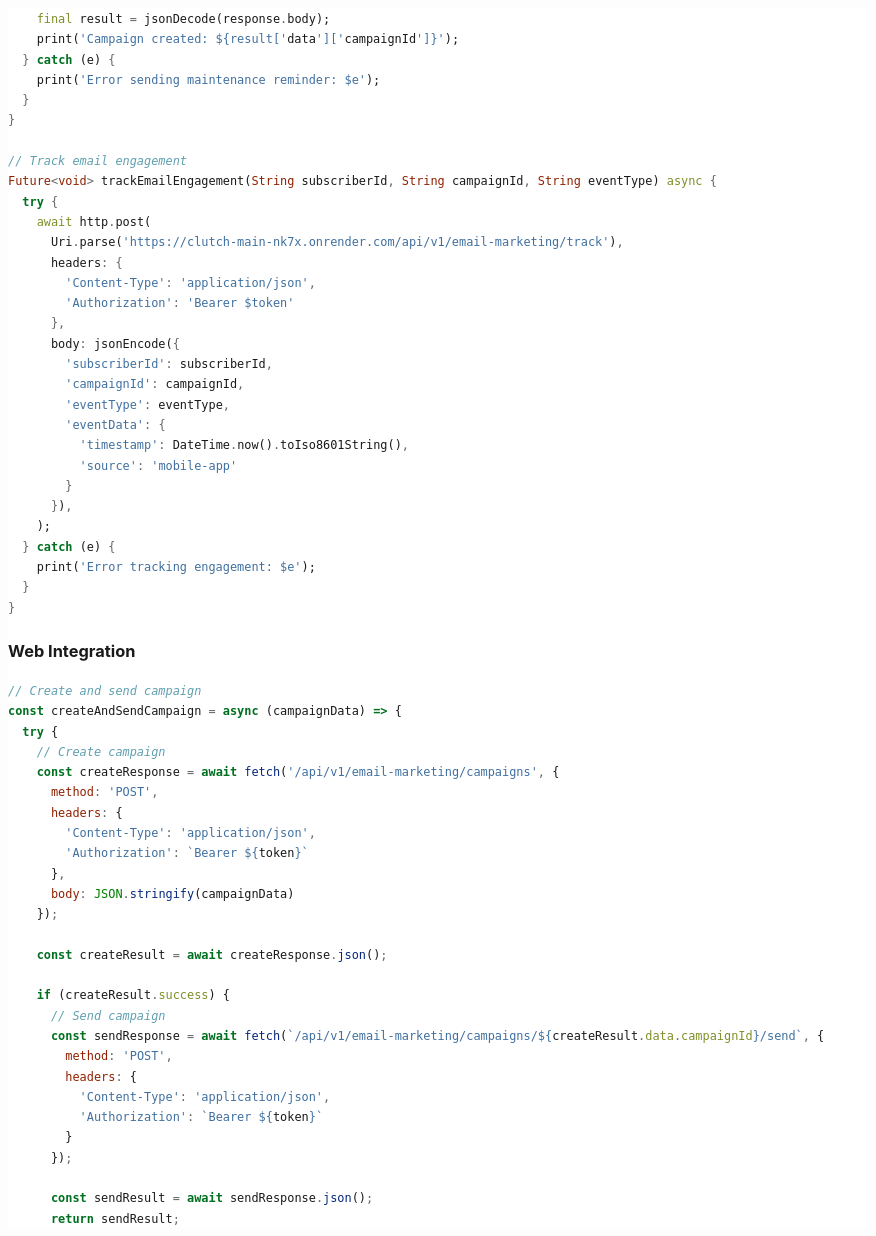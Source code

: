 ```dart
    final result = jsonDecode(response.body);
    print('Campaign created: ${result['data']['campaignId']}');
  } catch (e) {
    print('Error sending maintenance reminder: $e');
  }
}

// Track email engagement
Future<void> trackEmailEngagement(String subscriberId, String campaignId, String eventType) async {
  try {
    await http.post(
      Uri.parse('https://clutch-main-nk7x.onrender.com/api/v1/email-marketing/track'),
      headers: {
        'Content-Type': 'application/json',
        'Authorization': 'Bearer $token'
      },
      body: jsonEncode({
        'subscriberId': subscriberId,
        'campaignId': campaignId,
        'eventType': eventType,
        'eventData': {
          'timestamp': DateTime.now().toIso8601String(),
          'source': 'mobile-app'
        }
      }),
    );
  } catch (e) {
    print('Error tracking engagement: $e');
  }
}
```

### Web Integration

```javascript
// Create and send campaign
const createAndSendCampaign = async (campaignData) => {
  try {
    // Create campaign
    const createResponse = await fetch('/api/v1/email-marketing/campaigns', {
      method: 'POST',
      headers: {
        'Content-Type': 'application/json',
        'Authorization': `Bearer ${token}`
      },
      body: JSON.stringify(campaignData)
    });
    
    const createResult = await createResponse.json();
    
    if (createResult.success) {
      // Send campaign
      const sendResponse = await fetch(`/api/v1/email-marketing/campaigns/${createResult.data.campaignId}/send`, {
        method: 'POST',
        headers: {
          'Content-Type': 'application/json',
          'Authorization': `Bearer ${token}`
        }
      });
      
      const sendResult = await sendResponse.json();
      return sendResult;
```
